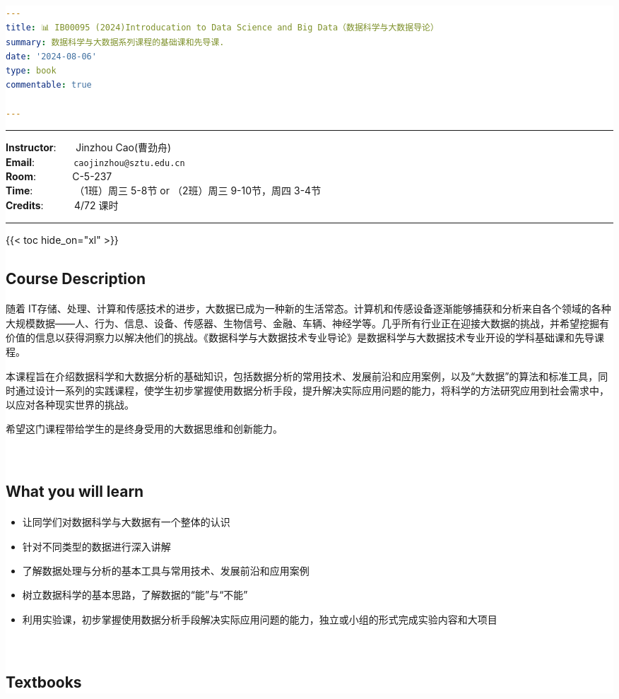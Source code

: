 ```yaml
---
title: 📊 IB00095 (2024)Introducation to Data Science and Big Data（数据科学与大数据导论）
summary: 数据科学与大数据系列课程的基础课和先导课.
date: '2024-08-06'
type: book
commentable: true

---
```

-----
**Instructor**:       Jinzhou Cao(曹劲舟)                 <br>
**Email**:              `caojinzhou@sztu.edu.cn`                 <br>
**Room**:             C-5-237   <br>
**Time**:               （1班）周三 5-8节 or （2班）周三 9-10节，周四 3-4节      <br>
**Credits**:           4/72 课时

-----


{{< toc hide_on="xl" >}}

## Course Description
随着 IT存储、处理、计算和传感技术的进步，大数据已成为一种新的生活常态。计算机和传感设备逐渐能够捕获和分析来自各个领域的各种大规模数据——人、行为、信息、设备、传感器、生物信号、金融、车辆、神经学等。几乎所有行业正在迎接大数据的挑战，并希望挖掘有价值的信息以获得洞察力以解决他们的挑战。《数据科学与大数据技术专业导论》是数据科学与大数据技术专业开设的学科基础课和先导课程。

本课程旨在介绍数据科学和大数据分析的基础知识，包括数据分析的常用技术、发展前沿和应用案例，以及“大数据”的算法和标准工具，同时通过设计一系列的实践课程，使学生初步掌握使用数据分析手段，提升解决实际应用问题的能力，将科学的方法研究应用到社会需求中，以应对各种现实世界的挑战。

希望这门课程带给学生的是终身受用的大数据思维和创新能力。 










&nbsp;

## What you will learn

- 让同学们对数据科学与大数据有一个整体的认识

- 针对不同类型的数据进行深入讲解

- 了解数据处理与分析的基本工具与常用技术、发展前沿和应用案例

- 树立数据科学的基本思路，了解数据的“能”与“不能”

- 利用实验课，初步掌握使用数据分析手段解决实际应用问题的能力，独立或小组的形式完成实验内容和大项目

&nbsp;

## Textbooks
